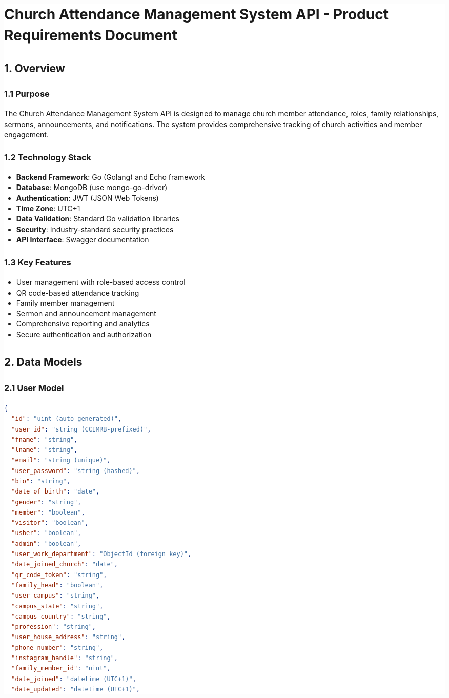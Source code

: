 # Church Attendance Management System API - Product Requirements Document

## 1. Overview

### 1.1 Purpose
The Church Attendance Management System API is designed to manage church member attendance, roles, family relationships, sermons, 
announcements, and notifications. The system provides comprehensive tracking of church activities and member engagement.

### 1.2 Technology Stack
- **Backend Framework**: Go (Golang) and Echo framework
- **Database**: MongoDB (use mongo-go-driver)
- **Authentication**: JWT (JSON Web Tokens)
- **Time Zone**: UTC+1
- **Data Validation**: Standard Go validation libraries
- **Security**: Industry-standard security practices
- **API Interface**: Swagger documentation

### 1.3 Key Features
- User management with role-based access control
- QR code-based attendance tracking
- Family member management
- Sermon and announcement management
- Comprehensive reporting and analytics
- Secure authentication and authorization

## 2. Data Models

### 2.1 User Model
```json
{
  "id": "uint (auto-generated)",
  "user_id": "string (CCIMRB-prefixed)",
  "fname": "string",
  "lname": "string",
  "email": "string (unique)",
  "user_password": "string (hashed)",
  "bio": "string",
  "date_of_birth": "date",
  "gender": "string",
  "member": "boolean",
  "visitor": "boolean",
  "usher": "boolean",
  "admin": "boolean",
  "user_work_department": "ObjectId (foreign key)",
  "date_joined_church": "date",
  "qr_code_token": "string",
  "family_head": "boolean",
  "user_campus": "string",
  "campus_state": "string",
  "campus_country": "string",
  "profession": "string",
  "user_house_address": "string",
  "phone_number": "string",
  "instagram_handle": "string",
  "family_member_id": "uint",
  "date_joined": "datetime (UTC+1)",
  "date_updated": "datetime (UTC+1)",
```